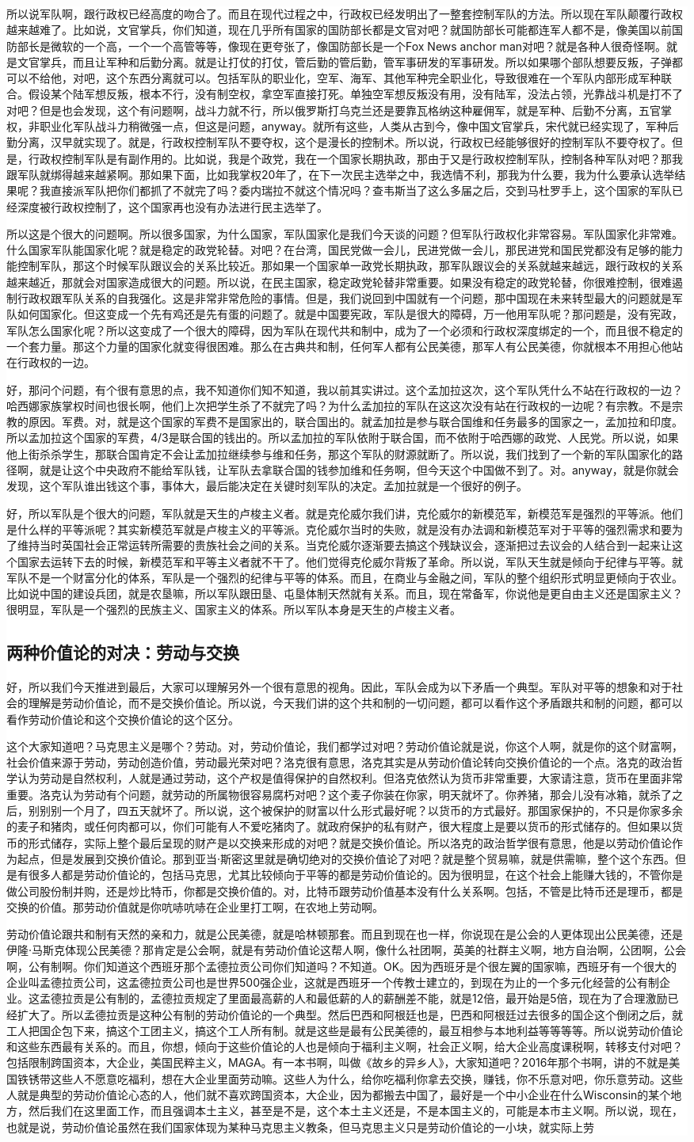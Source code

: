 所以说军队啊，跟行政权已经高度的吻合了。而且在现代过程之中，行政权已经发明出了一整套控制军队的方法。所以现在军队颠覆行政权越来越难了。比如说，文官掌兵，你们知道，现在几乎所有国家的国防部长都是文官对吧？就国防部长可能都连军人都不是，像美国以前国防部长是微软的一个高，一个一个高管等等，像现在更夸张了，像国防部长是一个Fox
News anchor
man对吧？就是各种人很奇怪啊。就是文官掌兵，而且让军种和后勤分离。就是让打仗的打仗，管后勤的管后勤，管军事研发的军事研发。所以如果哪个部队想要反叛，子弹都可以不给他，对吧，这个东西分离就可以。包括军队的职业化，空军、海军、其他军种完全职业化，导致很难在一个军队内部形成军种联合。假设某个陆军想反叛，根本不行，没有制空权，拿空军直接打死。单独空军想反叛没有用，没有陆军，没法占领，光靠战斗机是打不了对吧？但是也会发现，这个有问题啊，战斗力就不行，所以俄罗斯打乌克兰还是要靠瓦格纳这种雇佣军，就是军种、后勤不分离，五官掌权，非职业化军队战斗力稍微强一点，但这是问题，anyway。就所有这些，人类从古到今，像中国文官掌兵，宋代就已经实现了，军种后勤分离，汉早就实现了。就是，行政权控制军队不要夺权，这个是漫长的控制术。所以说，行政权已经能够很好的控制军队不要夺权了。但是，行政权控制军队是有副作用的。比如说，我是个政党，我在一个国家长期执政，那由于又是行政权控制军队，控制各种军队对吧？那我跟军队就绑得越来越紧啊。那如果下面，比如我掌权20年了，在下一次民主选举之中，我选情不利，那我为什么要，我为什么要承认选举结果呢？我直接派军队把你们都抓了不就完了吗？委内瑞拉不就这个情况吗？查韦斯当了这么多届之后，交到马杜罗手上，这个国家的军队已经深度被行政权控制了，这个国家再也没有办法进行民主选举了。

所以这是个很大的问题啊。所以很多国家，为什么国家，军队国家化是我们今天谈的问题？但军队行政权化非常容易。军队国家化非常难。什么国家军队能国家化呢？就是稳定的政党轮替。对吧？在台湾，国民党做一会儿，民进党做一会儿，那民进党和国民党都没有足够的能力能控制军队，那这个时候军队跟议会的关系比较近。那如果一个国家单一政党长期执政，那军队跟议会的关系就越来越远，跟行政权的关系越来越近，那就会对国家造成很大的问题。所以说，在民主国家，稳定政党轮替非常重要。如果没有稳定的政党轮替，你很难控制，很难遏制行政权跟军队关系的自我强化。这是非常非常危险的事情。但是，我们说回到中国就有一个问题，那中国现在未来转型最大的问题就是军队如何国家化。但这变成一个先有鸡还是先有蛋的问题了。就是中国要宪政，军队是很大的障碍，万一他用军队呢？那问题是，没有宪政，军队怎么国家化呢？所以这变成了一个很大的障碍，因为军队在现代共和制中，成为了一个必须和行政权深度绑定的一个，而且很不稳定的一个套力量。那这个力量的国家化就变得很困难。那么在古典共和制，任何军人都有公民美德，那军人有公民美德，你就根本不用担心他站在行政权的一边。

好，那问个问题，有个很有意思的点，我不知道你们知不知道，我以前其实讲过。这个孟加拉这次，这个军队凭什么不站在行政权的一边？哈西娜家族掌权时间也很长啊，他们上次把学生杀了不就完了吗？为什么孟加拉的军队在这这次没有站在行政权的一边呢？有宗教。不是宗教的原因。军费。对，就是这个国家的军费不是国家出的，联合国出的。就孟加拉是参与联合国维和任务最多的国家之一，孟加拉和印度。所以孟加拉这个国家的军费，4/3是联合国的钱出的。所以孟加拉的军队依附于联合国，而不依附于哈西娜的政党、人民党。所以说，如果他上街杀杀学生，那联合国肯定不会让孟加拉继续参与维和任务，那这个军队的财源就断了。所以说，我们找到了一个新的军队国家化的路径啊，就是让这个中央政府不能给军队钱，让军队去拿联合国的钱参加维和任务啊，但今天这个中国做不到了。对。anyway，就是你就会发现，这个军队谁出钱这个事，事体大，最后能决定在关键时刻军队的决定。孟加拉就是一个很好的例子。

好，所以军队是个很大的问题，军队就是天生的卢梭主义者。就是克伦威尔我们讲，克伦威尔的新模范军，新模范军是强烈的平等派。他们是什么样的平等派呢？其实新模范军就是卢梭主义的平等派。克伦威尔当时的失败，就是没有办法调和新模范军对于平等的强烈需求和要为了维持当时英国社会正常运转所需要的贵族社会之间的关系。当克伦威尔逐渐要去搞这个残缺议会，逐渐把过去议会的人结合到一起来让这个国家去运转下去的时候，新模范军和平等主义者就不干了。他们觉得克伦威尔背叛了革命。所以说，军队天生就是倾向于纪律与平等。就军队不是一个财富分化的体系，军队是一个强烈的纪律与平等的体系。而且，在商业与金融之间，军队的整个组织形式明显更倾向于农业。比如说中国的建设兵团，就是农垦嘛，所以军队跟田垦、屯垦体制天然就有关系。而且，现在常备军，你说他是更自由主义还是国家主义？很明显，军队是一个强烈的民族主义、国家主义的体系。所以军队本身是天生的卢梭主义者。

## 两种价值论的对决：劳动与交换

好，所以我们今天推进到最后，大家可以理解另外一个很有意思的视角。因此，军队会成为以下矛盾一个典型。军队对平等的想象和对于社会的理解是劳动价值论，而不是交换价值论。所以说，今天我们讲的这个共和制的一切问题，都可以看作这个矛盾跟共和制的问题，都可以看作劳动价值论和这个交换价值论的这个区分。

这个大家知道吧？马克思主义是哪个？劳动。对，劳动价值论，我们都学过对吧？劳动价值论就是说，你这个人啊，就是你的这个财富啊，社会价值来源于劳动，劳动创造价值，劳动最光荣对吧？洛克很有意思，洛克其实是从劳动价值论转向交换价值论的一个点。洛克的政治哲学认为劳动是自然权利，人就是通过劳动，这个产权是值得保护的自然权利。但洛克依然认为货币非常重要，大家请注意，货币在里面非常重要。洛克认为劳动有个问题，就劳动的所属物很容易腐朽对吧？这个麦子你装在你家，明天就坏了。你养猪，那会儿没有冰箱，就杀了之后，别别别一个月了，四五天就坏了。所以说，这个被保护的财富以什么形式最好呢？以货币的方式最好。那国家保护的，不只是你家多余的麦子和猪肉，或任何肉都可以，你们可能有人不爱吃猪肉了。就政府保护的私有财产，很大程度上是要以货币的形式储存的。但如果以货币的形式储存，实际上整个最后呈现的财产是以交换来形成的对吧？就是交换价值论。所以洛克的政治哲学很有意思，他是以劳动价值论作为起点，但是发展到交换价值论。那到亚当·斯密这里就是确切绝对的交换价值论了对吧？就是整个贸易嘛，就是供需嘛，整个这个东西。但是有很多人都是劳动价值论的，包括马克思，尤其比较倾向于平等的都是劳动价值论的。因为很明显，在这个社会上能赚大钱的，不管你是做公司股份制并购，还是炒比特币，你都是交换价值的。对，比特币跟劳动价值基本没有什么关系啊。包括，不管是比特币还是理币，都是交换的价值。那劳动价值就是你吭哧吭哧在企业里打工啊，在农地上劳动啊。

劳动价值论跟共和制有天然的亲和力，就是公民美德，就是哈林顿那套。而且到现在也一样，你说现在是公会的人更体现出公民美德，还是伊隆·马斯克体现公民美德？那肯定是公会啊，就是有劳动价值论这帮人啊，像什么社团啊，英美的社群主义啊，地方自治啊，公团啊，公会啊，公有制啊。你们知道这个西班牙那个孟德拉贡公司你们知道吗？不知道。OK。因为西班牙是个很左翼的国家嘛，西班牙有一个很大的企业叫孟德拉贡公司，这孟德拉贡公司也是世界500强企业，这就是西班牙一个传教士建立的，到现在为止的一个多元化经营的公有制企业。这孟德拉贡是公有制的，孟德拉贡规定了里面最高薪的人和最低薪的人的薪酬差不能，就是12倍，最开始是5倍，现在为了合理激励已经扩大了。所以孟德拉贡是这种公有制的劳动价值论的一个典型。然后巴西和阿根廷也是，巴西和阿根廷过去很多的国企这个倒闭之后，就工人把国企包下来，搞这个工团主义，搞这个工人所有制。就是这些是最有公民美德的，最互相参与本地利益等等等等。所以说劳动价值论和这些东西最有关系的。而且，你想，倾向于这些价值论的人也是倾向于福利主义啊，社会正义啊，给大企业高度课税啊，转移支付对吧？包括限制跨国资本，大企业，美国民粹主义，MAGA。有一本书啊，叫做《故乡的异乡人》，大家知道吧？2016年那个书啊，讲的不就是美国铁锈带这些人不愿意吃福利，想在大企业里面劳动嘛。这些人为什么，给你吃福利你拿去交换，赚钱，你不乐意对吧，你乐意劳动。这些人就是典型的劳动价值论心态的人，他们就不喜欢跨国资本，大企业，因为都搬去中国了，最好是一个中小企业在什么Wisconsin的某个地方，然后我们在这里面工作，而且强调本土主义，甚至是不是，这个本土主义还是，不是本国主义的，可能是本市主义啊。所以说，现在，也就是说，劳动价值论虽然在我们国家体现为某种马克思主义教条，但马克思主义只是劳动价值论的一小块，就实际上劳